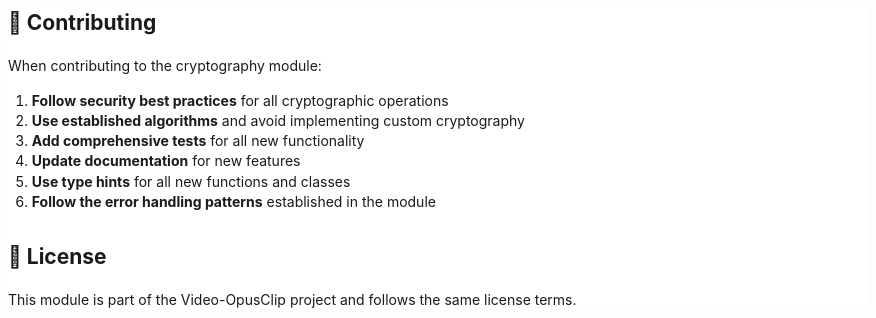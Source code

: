 ## 🤝 Contributing

When contributing to the cryptography module:

1. **Follow security best practices** for all cryptographic operations
2. **Use established algorithms** and avoid implementing custom cryptography
3. **Add comprehensive tests** for all new functionality
4. **Update documentation** for new features
5. **Use type hints** for all new functions and classes
6. **Follow the error handling patterns** established in the module

## 📄 License

This module is part of the Video-OpusClip project and follows the same license terms. 